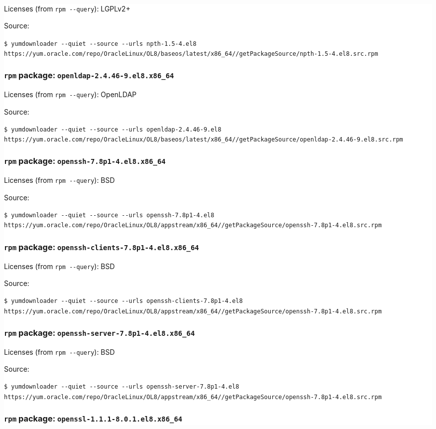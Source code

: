 Licenses (from `rpm --query`): LGPLv2+

Source:

```console
$ yumdownloader --quiet --source --urls npth-1.5-4.el8
https://yum.oracle.com/repo/OracleLinux/OL8/baseos/latest/x86_64//getPackageSource/npth-1.5-4.el8.src.rpm
```

### `rpm` package: `openldap-2.4.46-9.el8.x86_64`

Licenses (from `rpm --query`): OpenLDAP

Source:

```console
$ yumdownloader --quiet --source --urls openldap-2.4.46-9.el8
https://yum.oracle.com/repo/OracleLinux/OL8/baseos/latest/x86_64//getPackageSource/openldap-2.4.46-9.el8.src.rpm
```

### `rpm` package: `openssh-7.8p1-4.el8.x86_64`

Licenses (from `rpm --query`): BSD

Source:

```console
$ yumdownloader --quiet --source --urls openssh-7.8p1-4.el8
https://yum.oracle.com/repo/OracleLinux/OL8/appstream/x86_64//getPackageSource/openssh-7.8p1-4.el8.src.rpm
```

### `rpm` package: `openssh-clients-7.8p1-4.el8.x86_64`

Licenses (from `rpm --query`): BSD

Source:

```console
$ yumdownloader --quiet --source --urls openssh-clients-7.8p1-4.el8
https://yum.oracle.com/repo/OracleLinux/OL8/appstream/x86_64//getPackageSource/openssh-7.8p1-4.el8.src.rpm
```

### `rpm` package: `openssh-server-7.8p1-4.el8.x86_64`

Licenses (from `rpm --query`): BSD

Source:

```console
$ yumdownloader --quiet --source --urls openssh-server-7.8p1-4.el8
https://yum.oracle.com/repo/OracleLinux/OL8/appstream/x86_64//getPackageSource/openssh-7.8p1-4.el8.src.rpm
```

### `rpm` package: `openssl-1.1.1-8.0.1.el8.x86_64`
